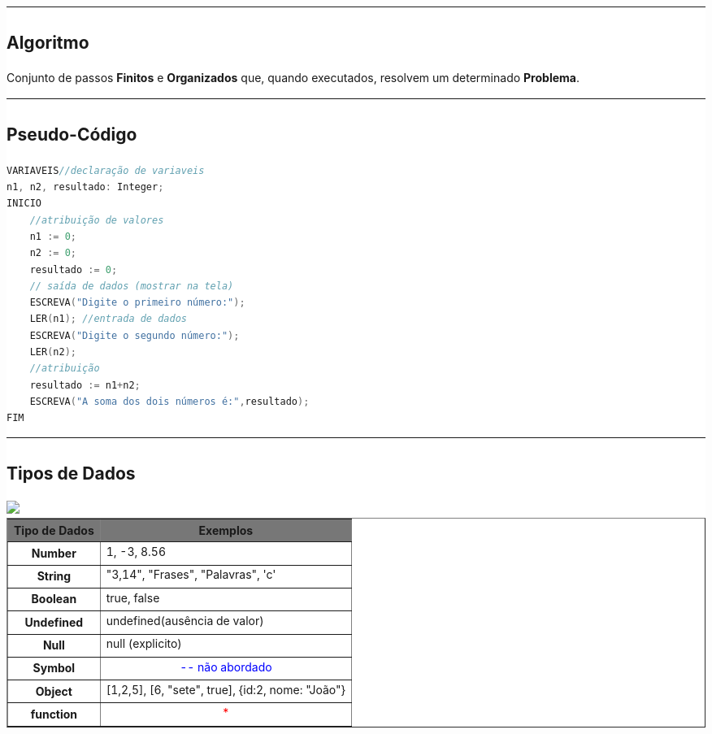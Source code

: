 <hr>

## Algoritmo
Conjunto de passos **Finitos** e **Organizados** que, quando executados, resolvem um determinado **Problema**.

<hr>

## **Pseudo-Código**


~~~c++
VARIAVEIS//declaração de variaveis
n1, n2, resultado: Integer;
INICIO
    //atribuição de valores
    n1 := 0;
    n2 := 0;
    resultado := 0;
    // saída de dados (mostrar na tela)
    ESCREVA("Digite o primeiro número:");
    LER(n1); //entrada de dados
    ESCREVA("Digite o segundo número:");
    LER(n2);
    //atribuição
    resultado := n1+n2;
    ESCREVA("A soma dos dois números é:",resultado);
FIM
~~~

<hr>

## **Tipos de Dados**

<img src="https://www.c-sharpcorner.com/article/datatypes-in-javascript/Images/Presentation20.jpg">

<table border = 1px style="margin:auto;" >
        <tr style = "background-color:#777777;">
                <th>Tipo de Dados</th> <th>Exemplos</th>
        </tr>
        <tr > 
                <th>Number</th> <td> 1, -3, 8.56</td>
        </tr>
        <tr>
                <th>String</th> <td> "3,14", "Frases", "Palavras", 'c'</td>
        </tr>
        <tr>
                <th>Boolean</th> <td> true, false</td>
        </tr>
        <tr>
                <th>Undefined</th> <td> undefined(ausência de valor)</td>
        </tr>
        <tr>
                <th>Null</th> <td> null (explicito)</td>
        </tr>
        <tr>
                <th>Symbol</th> <td style="text-align:center;color:blue;">-- não abordado</td>
        </tr>
        <tr>
                <th>Object</th> <td> [1,2,5], [6, "sete", true], {id:2, nome: "João"}</td>
        </tr>
        <tr>
                <th>function</th> <td style="text-align:center;color:red;">* </td>
        </tr>